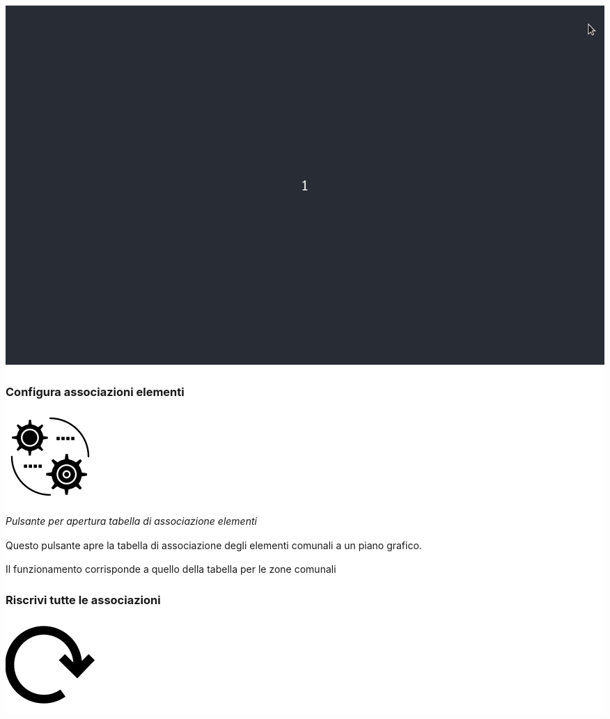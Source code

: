 ![Finestra di associazione zone comunali](../assets/relations_zone.gif)

### Configura associazioni elementi

![image](../assets/gear.png)

*Pulsante per apertura tabella di associazione
elementi*

Questo pulsante apre la tabella di associazione degli elementi comunali
a un piano grafico.

Il funzionamento corrisponde a quello della tabella per le zone comunali

### Riscrivi tutte le associazioni

![image](../assets/refresh.png)
